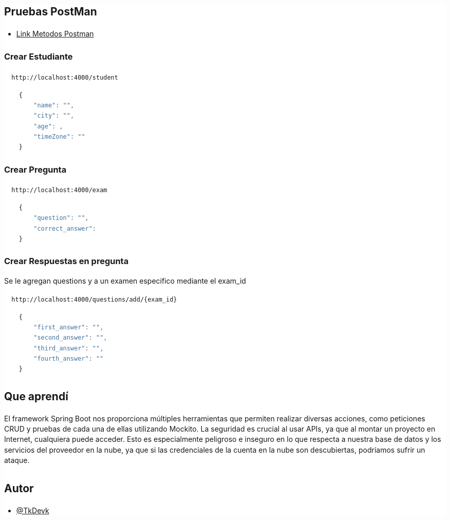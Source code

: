 ## Pruebas PostMan


- [Link Metodos Postman](https://restless-robot-980863.postman.co/workspace/New-Team-Workspace~cc29b173-861b-4b95-b68b-f1a8ab9cb01f/collection/32528228-41fe16e8-8e08-4cad-86f1-342cecdd583a)

### Crear Estudiante
```http
  http://localhost:4000/student
```
```javascript
    {
        "name": "",
        "city": "",
        "age": ,
        "timeZone": ""
    }

```

### Crear Pregunta
```http
  http://localhost:4000/exam
```
```javascript
    {
	    "question": "",
        "correct_answer": 
    }

```
### Crear Respuestas en pregunta

Se le agregan questions y a un examen especifico mediante el exam_id

```http
  http://localhost:4000/questions/add/{exam_id}
```
```javascript
    {
        "first_answer": "",
        "second_answer": "",
        "third_answer": "",
        "fourth_answer": ""
    }

```


## Que aprendí

El framework Spring Boot nos proporciona múltiples herramientas que permiten realizar diversas acciones, como peticiones CRUD y pruebas de cada una de ellas utilizando Mockito. La seguridad es crucial al usar APIs, ya que al montar un proyecto en Internet, cualquiera puede acceder. Esto es especialmente peligroso e inseguro en lo que respecta a nuestra base de datos y los servicios del proveedor en la nube, ya que si las credenciales de la cuenta en la nube son descubiertas, podríamos sufrir un ataque.


## Autor

- [@TkDevk](https://github.com/TkDevk)

